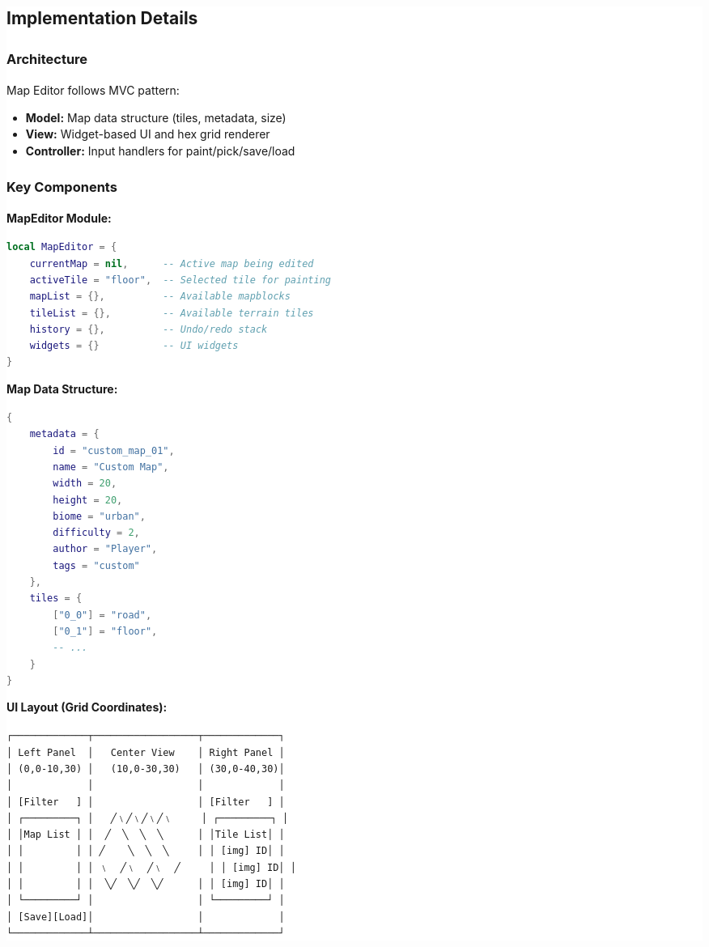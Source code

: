 
## Implementation Details

### Architecture
Map Editor follows MVC pattern:
- **Model:** Map data structure (tiles, metadata, size)
- **View:** Widget-based UI and hex grid renderer
- **Controller:** Input handlers for paint/pick/save/load

### Key Components

**MapEditor Module:**
```lua
local MapEditor = {
    currentMap = nil,      -- Active map being edited
    activeTile = "floor",  -- Selected tile for painting
    mapList = {},          -- Available mapblocks
    tileList = {},         -- Available terrain tiles
    history = {},          -- Undo/redo stack
    widgets = {}           -- UI widgets
}
```

**Map Data Structure:**
```lua
{
    metadata = {
        id = "custom_map_01",
        name = "Custom Map",
        width = 20,
        height = 20,
        biome = "urban",
        difficulty = 2,
        author = "Player",
        tags = "custom"
    },
    tiles = {
        ["0_0"] = "road",
        ["0_1"] = "floor",
        -- ...
    }
}
```

**UI Layout (Grid Coordinates):**
```
┌─────────────┬──────────────────┬─────────────┐
│ Left Panel  │   Center View    │ Right Panel │
│ (0,0-10,30) │   (10,0-30,30)   │ (30,0-40,30)│
│             │                  │             │
│ [Filter   ] │                  │ [Filter   ] │
│ ┌─────────┐ │   ╱﹨╱﹨╱﹨╱﹨     │ ┌─────────┐ │
│ │Map List │ │  ╱  ╲  ╲  ╲      │ │Tile List│ │
│ │         │ │ ╱    ╲  ╲  ╲     │ │ [img] ID│ │
│ │         │ │ ﹨  ╱﹨  ╱﹨  ╱     │ │ [img] ID│ │
│ │         │ │  ╲╱  ╲╱  ╲╱      │ │ [img] ID│ │
│ └─────────┘ │                  │ └─────────┘ │
│ [Save][Load]│                  │             │
└─────────────┴──────────────────┴─────────────┘
```
